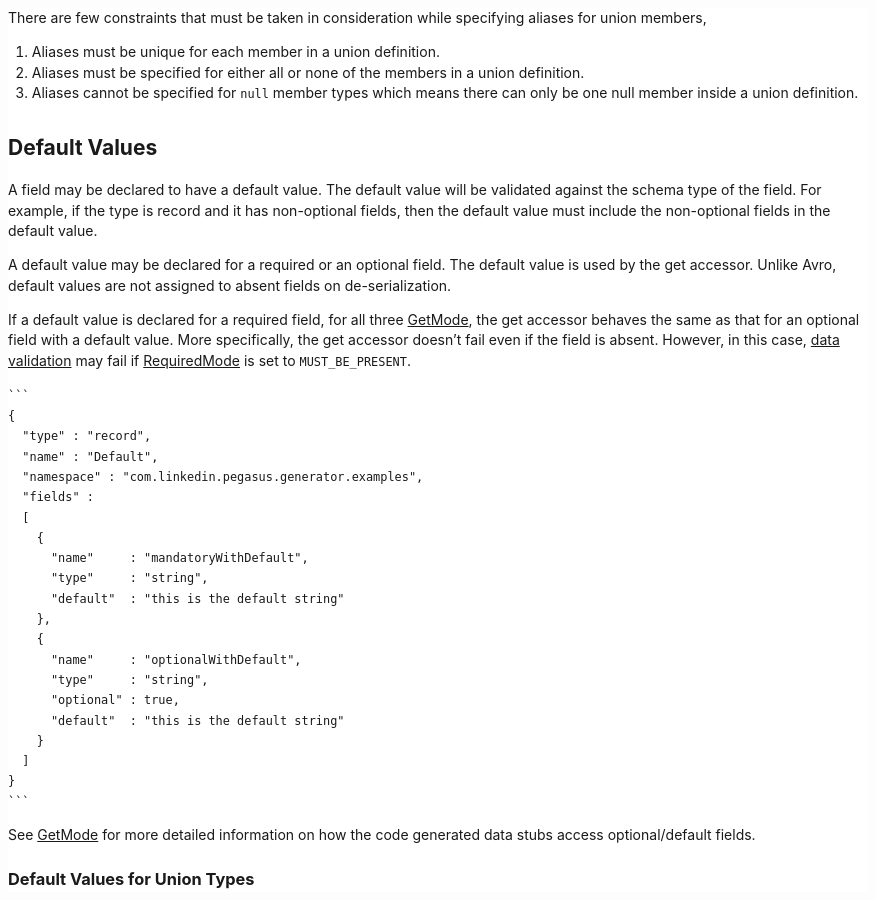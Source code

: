 There are few constraints that must be taken in consideration while
specifying aliases for union members,

1.  Aliases must be unique for each member in a union definition.
2.  Aliases must be specified for either all or none of the members in a
    union definition.
3.  Aliases cannot be specified for `null` member types which means
    there can only be one null member inside a union definition.

## Default Values

A field may be declared to have a default value. The default value will
be validated against the schema type of the field. For example, if the
type is record and it has non-optional fields, then the default value
must include the non-optional fields in the default value.

A default value may be declared for a required or an optional field. The
default value is used by the get accessor. Unlike Avro, default values
are not assigned to absent fields on de-serialization.

If a default value is declared for a required field, for all three
[GetMode](#GetMode), the get accessor behaves the same as that for an
optional field with a default value. More specifically, the get accessor
doesn’t fail even if the field is absent. However, in this case, [data
validation](#data-to-schema-validation) may fail if
[RequiredMode](#requiredmode) is set to `MUST_BE_PRESENT`.

    ```
    {
      "type" : "record",
      "name" : "Default",
      "namespace" : "com.linkedin.pegasus.generator.examples",
      "fields" :
      [
        {
          "name"     : "mandatoryWithDefault",
          "type"     : "string",
          "default"  : "this is the default string"
        },
        {
          "name"     : "optionalWithDefault",
          "type"     : "string",
          "optional" : true,
          "default"  : "this is the default string"
        }
      ]
    }
    ```

See [GetMode](#GetMode) for more detailed information on how the code
generated data stubs access optional/default fields.

### Default Values for Union Types
